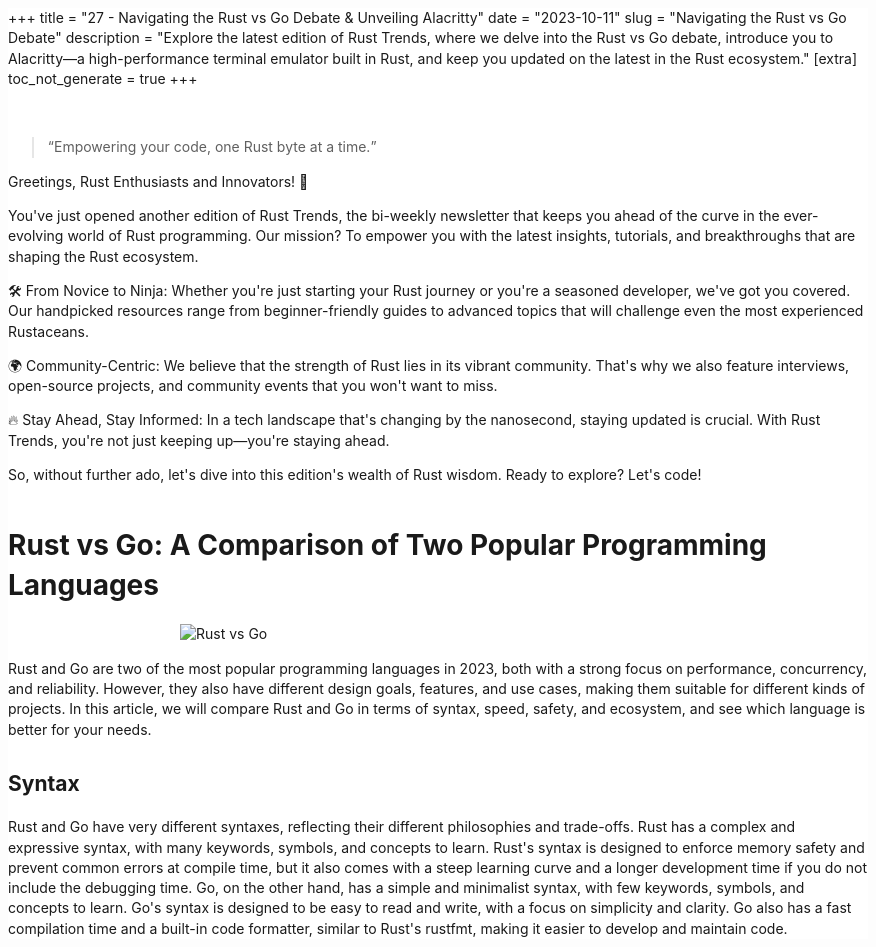
+++
title = "27 - Navigating the Rust vs Go Debate & Unveiling Alacritty"
date = "2023-10-11"
slug =  "Navigating the Rust vs Go Debate"
description = "Explore the latest edition of Rust Trends, where we delve into the Rust vs Go debate, introduce you to Alacritty—a high-performance terminal emulator built in Rust, and keep you updated on the latest in the Rust ecosystem."
[extra]
toc_not_generate = true
+++

<br>
<blockquote><p><q>Empowering your code, one Rust byte at a time.</q></p></blockquote>

Greetings, Rust Enthusiasts and Innovators! 🚀

You've just opened another edition of Rust Trends, the bi-weekly newsletter that keeps you ahead of the curve in the ever-evolving world of Rust programming. Our mission? To empower you with the latest insights, tutorials, and breakthroughs that are shaping the Rust ecosystem.

🛠 From Novice to Ninja: Whether you're just starting your Rust journey or you're a seasoned developer, we've got you covered. Our handpicked resources range from beginner-friendly guides to advanced topics that will challenge even the most experienced Rustaceans.

🌍 Community-Centric: We believe that the strength of Rust lies in its vibrant community. That's why we also feature interviews, open-source projects, and community events that you won't want to miss.

🔥 Stay Ahead, Stay Informed: In a tech landscape that's changing by the nanosecond, staying updated is crucial. With Rust Trends, you're not just keeping up—you're staying ahead.

So, without further ado, let's dive into this edition's wealth of Rust wisdom. Ready to explore? Let's code!


# Rust vs Go: A Comparison of Two Popular Programming Languages
<img src="../27/Rust-vs-Go.webp" alt="Rust vs Go" style="display: block; margin-left: auto; margin-right: auto; width: 60%; border:0">

Rust and Go are two of the most popular programming languages in 2023, both with a strong focus on performance, concurrency, and reliability. However, they also have different design goals, features, and use cases, making them suitable for different kinds of projects. In this article, we will compare Rust and Go in terms of syntax, speed, safety, and ecosystem, and see which language is better for your needs.

## Syntax

Rust and Go have very different syntaxes, reflecting their different philosophies and trade-offs. Rust has a complex and expressive syntax, with many keywords, symbols, and concepts to learn. Rust's syntax is designed to enforce memory safety and prevent common errors at compile time, but it also comes with a steep learning curve and a longer development time if you do not include the debugging time. Go, on the other hand, has a simple and minimalist syntax, with few keywords, symbols, and concepts to learn. Go's syntax is designed to be easy to read and write, with a focus on simplicity and clarity. Go also has a fast compilation time and a built-in code formatter, similar to Rust's rustfmt, making it easier to develop and maintain code.

